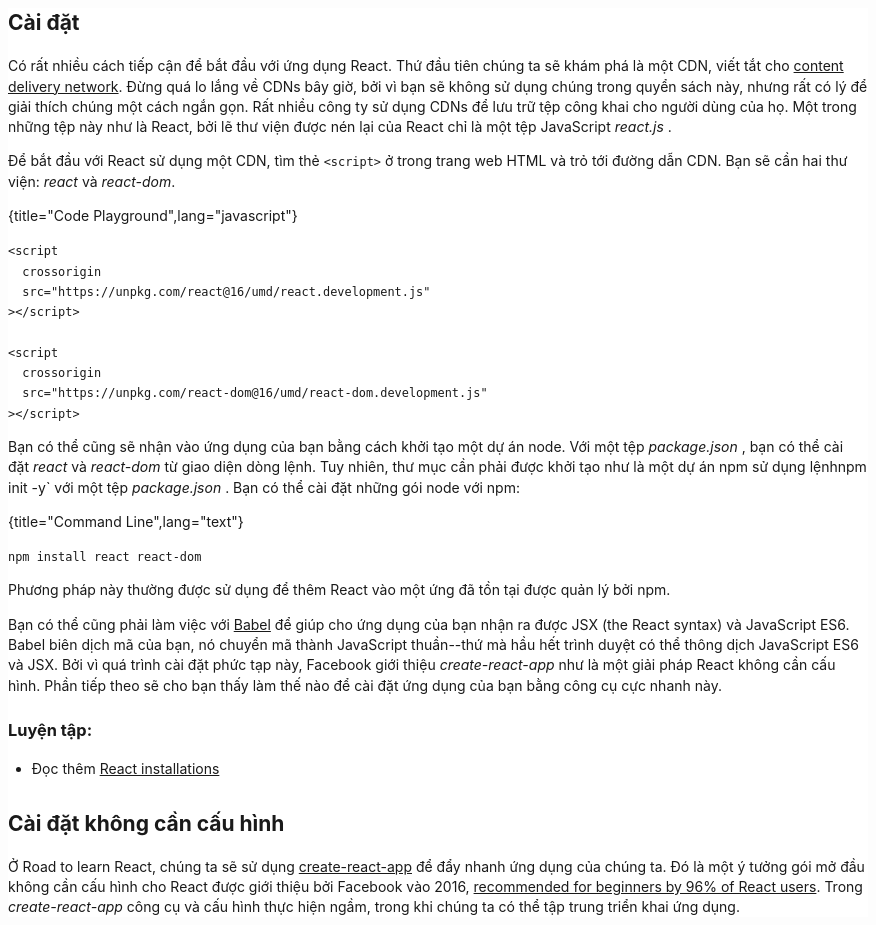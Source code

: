 ## Cài đặt

Có rất nhiều cách tiếp cận để bắt đầu với ứng dụng React. Thứ đầu tiên chúng ta sẽ khám phá là một CDN, viết tắt cho [content delivery network](https://en.wikipedia.org/wiki/Content_delivery_network). Đừng quá lo lắng về CDNs bây giờ, bởi vì bạn sẽ không sử dụng chúng trong quyển sách này, nhưng rất có lý để giải thích chúng một cách ngắn gọn. Rất nhiều công ty sử dụng CDNs để  lưu trữ tệp công khai cho người dùng của họ. Một trong những tệp này như là React, bởi lẽ thư viện được nén lại của React chỉ là một tệp JavaScript *react.js* .

Để bắt đầu với React sử dụng một CDN, tìm thẻ `<script>` ở trong trang web HTML và trỏ tới đường dẫn CDN. Bạn sẽ cần hai thư viện: *react* và *react-dom*.

{title="Code Playground",lang="javascript"}
~~~~~~~~
<script
  crossorigin
  src="https://unpkg.com/react@16/umd/react.development.js"
></script>

<script
  crossorigin
  src="https://unpkg.com/react-dom@16/umd/react-dom.development.js"
></script>
~~~~~~~~

Bạn có thể cũng sẽ nhận vào ứng dụng của bạn bằng cách khởi tạo một dự án node. Với một tệp *package.json* , bạn có thể cài đặt *react* và *react-dom* từ giao diện dòng lệnh. Tuy nhiên, thư mục cần phải được khởi tạo như là một dự án npm sử dụng lệnhnpm init -y` với một tệp *package.json* . Bạn có thể cài đặt những gói node với npm:

{title="Command Line",lang="text"}
~~~~~~~~
npm install react react-dom
~~~~~~~~

Phương pháp này thường được sử dụng để thêm React vào một ứng đã tồn tại được quản lý bởi npm.

Bạn có thể cũng phải làm việc với [Babel](http://babeljs.io/) để giúp cho ứng dụng của bạn nhận ra được JSX (the React syntax) và JavaScript ES6. Babel biên dịch mã của bạn, nó chuyển mã thành JavaScript thuần--thứ mà hầu hết trình duyệt có thể  thông dịch JavaScript ES6 và JSX. Bởi vì quá trình cài đặt phức tạp này, Facebook giới thiệu *create-react-app* như là một giải pháp React không cần cấu hình. Phần tiếp theo sẽ cho bạn thấy làm thế nào để cài đặt ứng dụng của bạn bằng công cụ cực nhanh này.

### Luyện tập:

* Đọc thêm [React installations](https://reactjs.org/docs/getting-started.html)

## Cài đặt không cần cấu hình

Ở Road to learn React, chúng ta sẽ sử dụng [create-react-app](https://github.com/facebookincubator/create-react-app) để đẩy nhanh ứng dụng của chúng ta. Đó là một ý tưởng gói mở đầu không cần cấu hình cho React được giới thiệu bởi Facebook vào 2016, [recommended for beginners by 96% of React users](https://twitter.com/dan_abramov/status/806985854099062785). Trong *create-react-app* công cụ và cấu hình thực hiện ngầm, trong khi chúng ta có thể tập trung triển khai ứng dụng.
